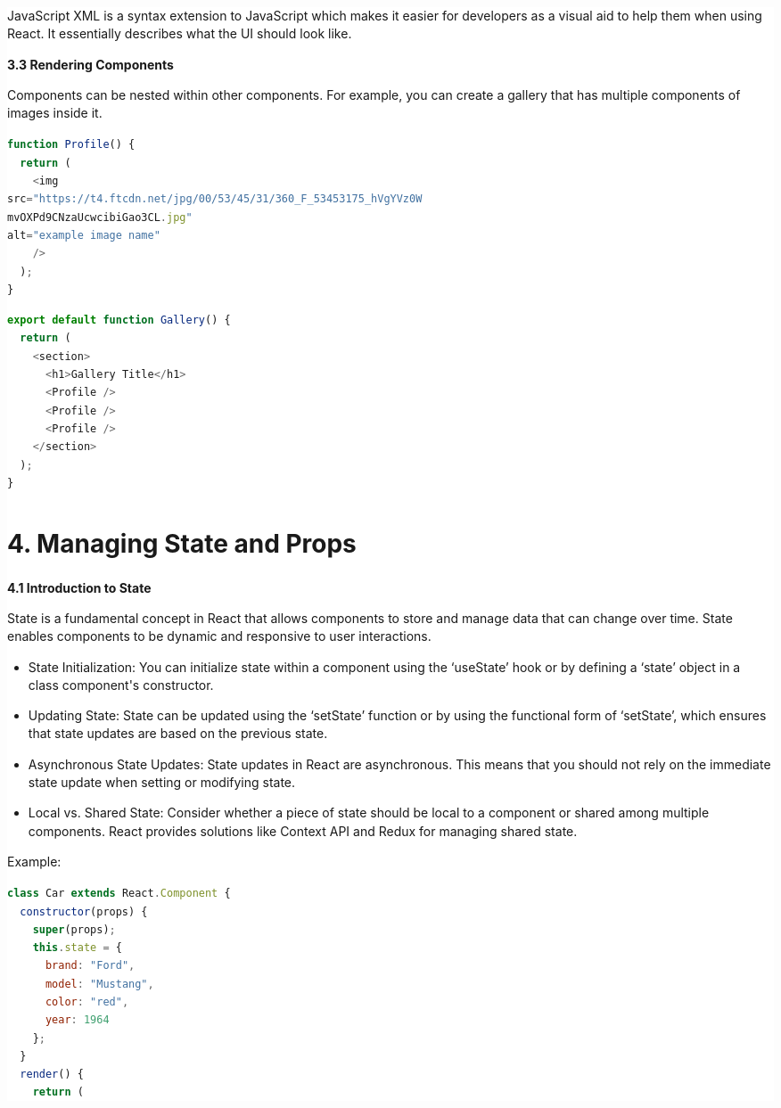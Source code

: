 JavaScript XML is a syntax extension to JavaScript which makes it easier for developers as a visual aid to help them when using React. It essentially describes what the UI should look like.

<strong>3.3 Rendering Components</strong>

Components can be nested within other components. For example, you can create a gallery that has multiple components of images inside it.

```js
function Profile() {
  return (
    <img
src="https://t4.ftcdn.net/jpg/00/53/45/31/360_F_53453175_hVgYVz0W
mvOXPd9CNzaUcwcibiGao3CL.jpg"
alt="example image name"
    />
  );
}
```
```js
export default function Gallery() {
  return (
    <section>
      <h1>Gallery Title</h1>
      <Profile />
      <Profile />
      <Profile />
    </section>
  );
}
```




# 4. Managing State and Props


<strong>4.1 Introduction to State</strong>

State is a fundamental concept in React that allows components to store and manage data that can change over time. State enables components to be dynamic and responsive to user interactions.

- State Initialization: You can initialize state within a component using the ‘useState’ hook or by defining a ‘state’ object in a class component's constructor.

- Updating State: State can be updated using the ‘setState’ function or by using the functional form of ‘setState’, which ensures that state updates are based on the previous state.

- Asynchronous State Updates: State updates in React are asynchronous. This means that you should not rely on the immediate state update when setting or modifying state.

- Local vs. Shared State: Consider whether a piece of state should be local to a component or shared among multiple components. React provides solutions like Context API and Redux for managing shared state.

Example: 
```js
class Car extends React.Component {
  constructor(props) {
    super(props);
    this.state = {
      brand: "Ford",
      model: "Mustang",
      color: "red",
      year: 1964
    };
  }
  render() {
    return (
```
